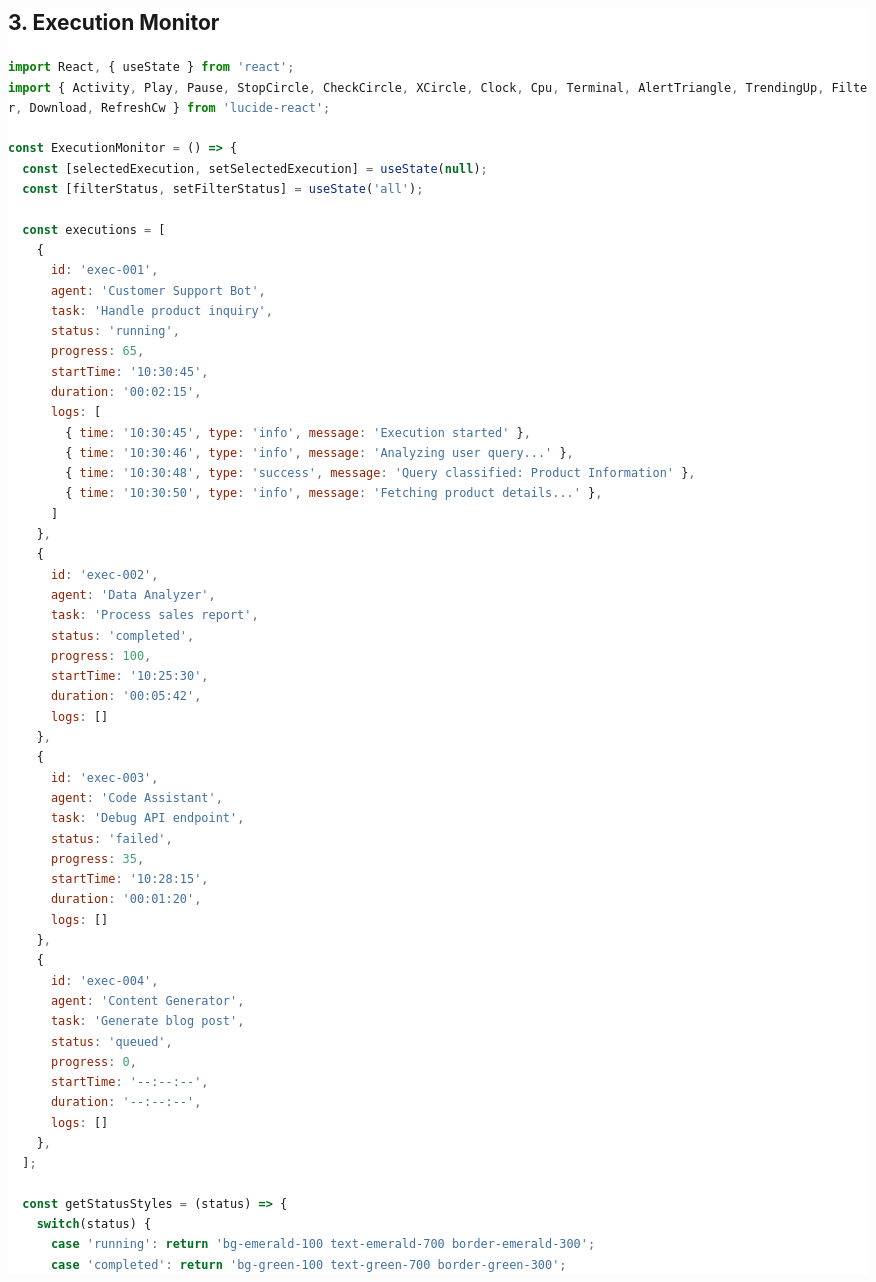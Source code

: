 ## 3. Execution Monitor

```jsx
import React, { useState } from 'react';
import { Activity, Play, Pause, StopCircle, CheckCircle, XCircle, Clock, Cpu, Terminal, AlertTriangle, TrendingUp, Filter, Download, RefreshCw } from 'lucide-react';

const ExecutionMonitor = () => {
  const [selectedExecution, setSelectedExecution] = useState(null);
  const [filterStatus, setFilterStatus] = useState('all');

  const executions = [
    {
      id: 'exec-001',
      agent: 'Customer Support Bot',
      task: 'Handle product inquiry',
      status: 'running',
      progress: 65,
      startTime: '10:30:45',
      duration: '00:02:15',
      logs: [
        { time: '10:30:45', type: 'info', message: 'Execution started' },
        { time: '10:30:46', type: 'info', message: 'Analyzing user query...' },
        { time: '10:30:48', type: 'success', message: 'Query classified: Product Information' },
        { time: '10:30:50', type: 'info', message: 'Fetching product details...' },
      ]
    },
    {
      id: 'exec-002',
      agent: 'Data Analyzer',
      task: 'Process sales report',
      status: 'completed',
      progress: 100,
      startTime: '10:25:30',
      duration: '00:05:42',
      logs: []
    },
    {
      id: 'exec-003',
      agent: 'Code Assistant',
      task: 'Debug API endpoint',
      status: 'failed',
      progress: 35,
      startTime: '10:28:15',
      duration: '00:01:20',
      logs: []
    },
    {
      id: 'exec-004',
      agent: 'Content Generator',
      task: 'Generate blog post',
      status: 'queued',
      progress: 0,
      startTime: '--:--:--',
      duration: '--:--:--',
      logs: []
    },
  ];

  const getStatusStyles = (status) => {
    switch(status) {
      case 'running': return 'bg-emerald-100 text-emerald-700 border-emerald-300';
      case 'completed': return 'bg-green-100 text-green-700 border-green-300';
```